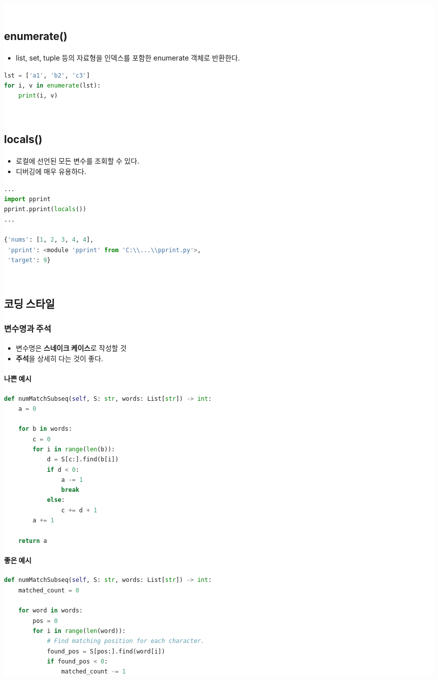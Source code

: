 <br/>

## enumerate()
- list, set, tuple 등의 자료형을 인덱스를 포함한 enumerate 객체로 반환한다.
```python
lst = ['a1', 'b2', 'c3']
for i, v in enumerate(lst):
    print(i, v)
```

<br/>

## locals()
- 로컬에 선언된 모든 변수를 조회할 수 있다.
- 디버깅에 매우 유용하다.
```python
...
import pprint
pprint.pprint(locals())
...

{'nums': [1, 2, 3, 4, 4],
 'pprint': <module 'pprint' from 'C:\\...\\pprint.py'>,
 'target': 9}
```
<br/>

## 코딩 스타일

### 변수명과 주석
- 변수명은 **스네이크 케이스**로 작성할 것
- **주석**을 상세히 다는 것이 좋다.
#### 나쁜 예시
```python
def numMatchSubseq(self, S: str, words: List[str]) -> int:
    a = 0
    
    for b in words:
        c = 0
        for i in range(len(b)):
            d = S[c:].find(b[i])
            if d < 0:
                a -= 1
                break
            else:
                c += d + 1
        a += 1

    return a
```
#### 좋은 예시
```python
def numMatchSubseq(self, S: str, words: List[str]) -> int:
    matched_count = 0

    for word in words:
        pos = 0
        for i in range(len(word)):
            # Find matching position for each character.
            found_pos = S[pos:].find(word[i])
            if found_pos < 0:
                matched_count -= 1
```